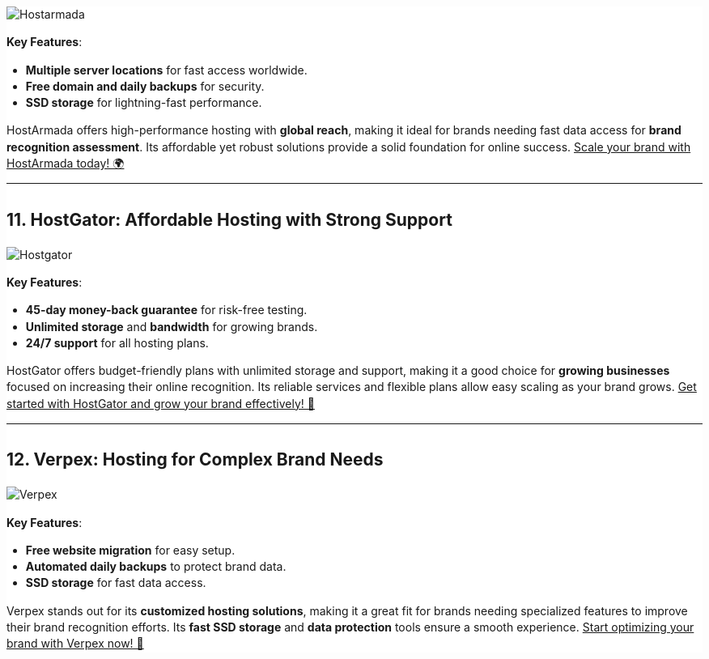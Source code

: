 ![Hostarmada](https://i.imgur.com/KFbdf3o.jpeg "Hostarmada Hosting")

**Key Features**:
- **Multiple server locations** for fast access worldwide.
- **Free domain and daily backups** for security.
- **SSD storage** for lightning-fast performance.

HostArmada offers high-performance hosting with **global reach**, making it ideal for brands needing fast data access for **brand recognition assessment**. Its affordable yet robust solutions provide a solid foundation for online success. [Scale your brand with HostArmada today! 🌍](https://snipitx.com/hostarmada-jy)

---

## 11. HostGator: Affordable Hosting with Strong Support

![Hostgator](https://i.imgur.com/BcVkH57.jpeg "Hostgator Hosting")

**Key Features**:
- **45-day money-back guarantee** for risk-free testing.
- **Unlimited storage** and **bandwidth** for growing brands.
- **24/7 support** for all hosting plans.

HostGator offers budget-friendly plans with unlimited storage and support, making it a good choice for **growing businesses** focused on increasing their online recognition. Its reliable services and flexible plans allow easy scaling as your brand grows. [Get started with HostGator and grow your brand effectively! 💼](https://snipitx.com/hostgator-jy)

---

## 12. Verpex: Hosting for Complex Brand Needs

![Verpex](https://i.imgur.com/6x5LhiS.jpeg "Verpex Hosting")

**Key Features**:
- **Free website migration** for easy setup.
- **Automated daily backups** to protect brand data.
- **SSD storage** for fast data access.

Verpex stands out for its **customized hosting solutions**, making it a great fit for brands needing specialized features to improve their brand recognition efforts. Its **fast SSD storage** and **data protection** tools ensure a smooth experience. [Start optimizing your brand with Verpex now! 💼](https://snipitx.com/verpex-jy)
